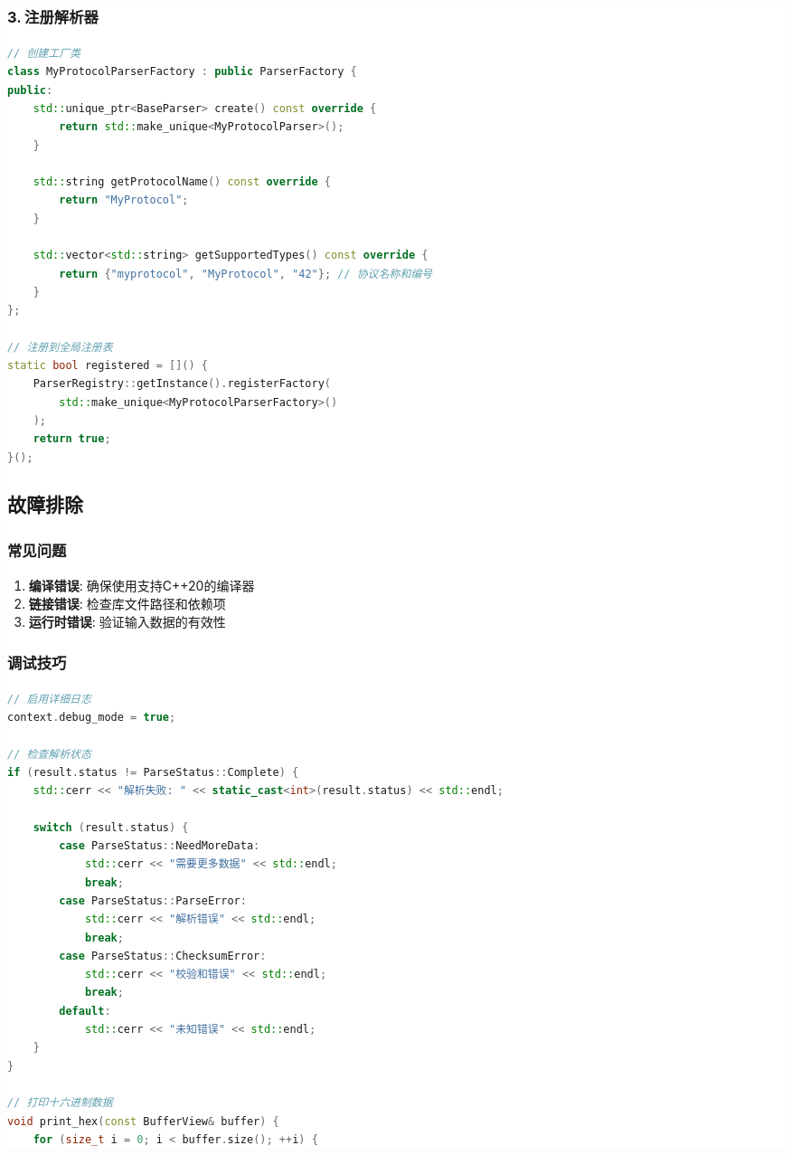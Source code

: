 ### 3. 注册解析器

```cpp
// 创建工厂类
class MyProtocolParserFactory : public ParserFactory {
public:
    std::unique_ptr<BaseParser> create() const override {
        return std::make_unique<MyProtocolParser>();
    }
    
    std::string getProtocolName() const override {
        return "MyProtocol";
    }
    
    std::vector<std::string> getSupportedTypes() const override {
        return {"myprotocol", "MyProtocol", "42"}; // 协议名称和编号
    }
};

// 注册到全局注册表
static bool registered = []() {
    ParserRegistry::getInstance().registerFactory(
        std::make_unique<MyProtocolParserFactory>()
    );
    return true;
}();
```

## 故障排除

### 常见问题

1. **编译错误**: 确保使用支持C++20的编译器
2. **链接错误**: 检查库文件路径和依赖项
3. **运行时错误**: 验证输入数据的有效性

### 调试技巧

```cpp
// 启用详细日志
context.debug_mode = true;

// 检查解析状态
if (result.status != ParseStatus::Complete) {
    std::cerr << "解析失败: " << static_cast<int>(result.status) << std::endl;
    
    switch (result.status) {
        case ParseStatus::NeedMoreData:
            std::cerr << "需要更多数据" << std::endl;
            break;
        case ParseStatus::ParseError:
            std::cerr << "解析错误" << std::endl;
            break;
        case ParseStatus::ChecksumError:
            std::cerr << "校验和错误" << std::endl;
            break;
        default:
            std::cerr << "未知错误" << std::endl;
    }
}

// 打印十六进制数据
void print_hex(const BufferView& buffer) {
    for (size_t i = 0; i < buffer.size(); ++i) {
```